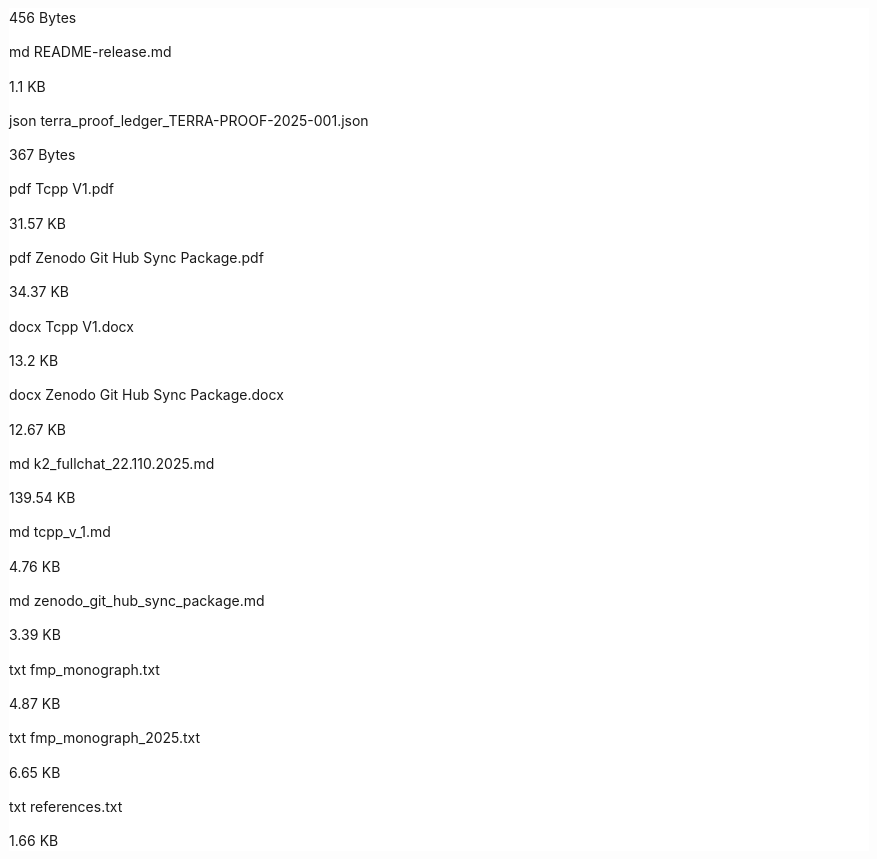 456 Bytes

md
README-release.md

1.1 KB

json
terra_proof_ledger_TERRA-PROOF-2025-001.json

367 Bytes

pdf
Tcpp V1.pdf

31.57 KB

pdf
Zenodo Git Hub Sync Package.pdf

34.37 KB

docx
Tcpp V1.docx

13.2 KB

docx
Zenodo Git Hub Sync Package.docx

12.67 KB

md
k2_fullchat_22.110.2025.md

139.54 KB

md
tcpp_v_1.md

4.76 KB

md
zenodo_git_hub_sync_package.md

3.39 KB

txt
fmp_monograph.txt

4.87 KB

txt
fmp_monograph_2025.txt

6.65 KB

txt
references.txt

1.66 KB
